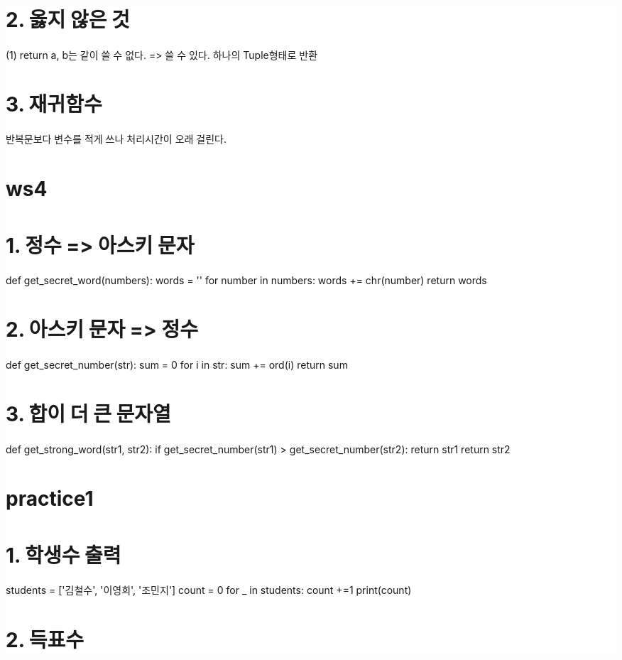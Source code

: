 # 2. 옳지 않은 것
(1) return a, b는 같이 쓸 수 없다.
=> 쓸 수 있다. 하나의 Tuple형태로 반환

# 3. 재귀함수
반복문보다 변수를 적게 쓰나 처리시간이 오래 걸린다.

# ws4

# 1. 정수 => 아스키 문자 

def get_secret_word(numbers):
    words = ''
    for number in numbers:
        words += chr(number)
    return words

# 2. 아스키 문자 => 정수

def get_secret_number(str):
    sum = 0
    for i in str:
        sum += ord(i)
    return sum

# 3. 합이 더 큰 문자열

def get_strong_word(str1, str2):
    if get_secret_number(str1) > get_secret_number(str2):
        return str1
    return str2

# practice1

# 1. 학생수 출력

students = ['김철수', '이영희', '조민지']
count = 0
for _ in students:
    count +=1
print(count)

# 2. 득표수

